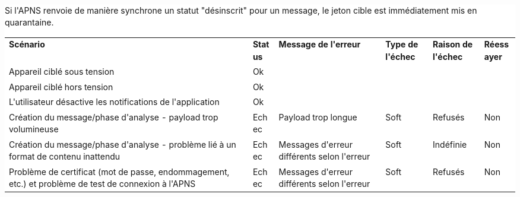 Si l&#39;APNS renvoie de manière synchrone un statut &quot;désinscrit&quot; pour un message, le jeton cible est immédiatement mis en quarantaine.

<table> 
 <tbody> 
  <tr> 
   <td> <strong>Scénario</strong><br /> </td> 
   <td> <strong>Status</strong><br /> </td> 
   <td> <strong>Message de l'erreur</strong><br /> </td> 
   <td> <strong>Type de l'échec</strong><br /> </td> 
   <td> <strong>Raison de l'échec</strong><br /> </td> 
   <td> <strong>Réessayer</strong><br /> </td> 
  </tr> 
  <tr> 
   <td> Appareil ciblé sous tension<br /> </td> 
   <td> Ok<br /> </td> 
   <td> </td> 
   <td> </td> 
   <td> </td> 
   <td> </td> 
  </tr> 
  <tr> 
   <td> Appareil ciblé hors tension<br /> </td> 
   <td> Ok<br /> </td> 
   <td> </td> 
   <td> </td> 
   <td> </td> 
   <td> </td> 
  </tr> 
  <tr> 
   <td> L'utilisateur désactive les notifications de l'application<br /> </td> 
   <td> Ok<br /> </td> 
   <td> </td> 
   <td> </td> 
   <td> </td> 
   <td> </td> 
  </tr> 
  <tr> 
   <td> Création du message/phase d'analyse - payload trop volumineuse<br /> </td> 
   <td> Echec<br /> </td> 
   <td> Payload trop longue<br /> </td> 
   <td> Soft<br /> </td> 
   <td> Refusés<br /> </td> 
   <td> Non<br /> </td> 
  </tr> 
  <tr> 
   <td> Création du message/phase d'analyse - problème lié à un format de contenu inattendu<br /> </td> 
   <td> Echec<br /> </td> 
   <td> Messages d'erreur différents selon l'erreur<br /> </td> 
   <td> Soft<br /> </td> 
   <td> Indéfinie<br /> </td> 
   <td> Non<br /> </td> 
  </tr> 
  <tr> 
   <td> Problème de certificat (mot de passe, endommagement, etc.) et problème de test de connexion à l'APNS<br /> </td> 
   <td> Echec<br /> </td> 
   <td> Messages d'erreur différents selon l'erreur<br /> </td> 
   <td> Soft<br /> </td> 
   <td> Refusés<br /> </td> 
   <td> Non<br /> </td> 
  </tr> 
  <tr> 